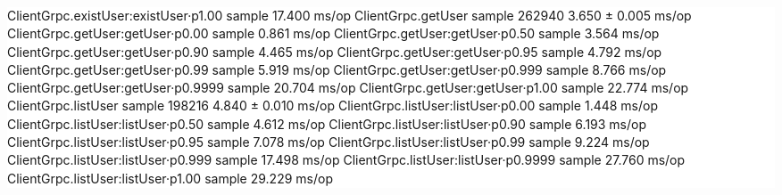ClientGrpc.existUser:existUser·p1.00      sample          17.400           ms/op
ClientGrpc.getUser                        sample  262940   3.650 ± 0.005   ms/op
ClientGrpc.getUser:getUser·p0.00          sample           0.861           ms/op
ClientGrpc.getUser:getUser·p0.50          sample           3.564           ms/op
ClientGrpc.getUser:getUser·p0.90          sample           4.465           ms/op
ClientGrpc.getUser:getUser·p0.95          sample           4.792           ms/op
ClientGrpc.getUser:getUser·p0.99          sample           5.919           ms/op
ClientGrpc.getUser:getUser·p0.999         sample           8.766           ms/op
ClientGrpc.getUser:getUser·p0.9999        sample          20.704           ms/op
ClientGrpc.getUser:getUser·p1.00          sample          22.774           ms/op
ClientGrpc.listUser                       sample  198216   4.840 ± 0.010   ms/op
ClientGrpc.listUser:listUser·p0.00        sample           1.448           ms/op
ClientGrpc.listUser:listUser·p0.50        sample           4.612           ms/op
ClientGrpc.listUser:listUser·p0.90        sample           6.193           ms/op
ClientGrpc.listUser:listUser·p0.95        sample           7.078           ms/op
ClientGrpc.listUser:listUser·p0.99        sample           9.224           ms/op
ClientGrpc.listUser:listUser·p0.999       sample          17.498           ms/op
ClientGrpc.listUser:listUser·p0.9999      sample          27.760           ms/op
ClientGrpc.listUser:listUser·p1.00        sample          29.229           ms/op
